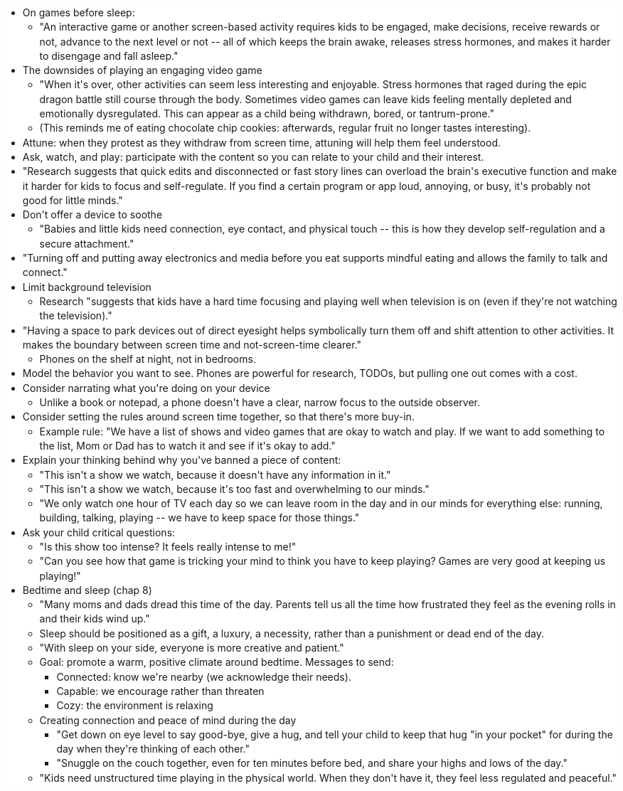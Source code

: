   * On games before sleep:
    * "An interactive game or another screen-based activity requires kids to be engaged, make
      decisions, receive rewards or not, advance to the next level or not -- all of which keeps the
      brain awake, releases stress hormones, and makes it harder to disengage and fall asleep."
  * The downsides of playing an engaging video game
    * "When it's over, other activities can seem less interesting and enjoyable. Stress hormones
      that raged during the epic dragon battle still course through the body. Sometimes video games
      can leave kids feeling mentally depleted and emotionally dysregulated. This can appear as a
      child being withdrawn, bored, or tantrum-prone."
    * (This reminds me of eating chocolate chip cookies: afterwards, regular fruit no longer tastes
      interesting).
  * Attune: when they protest as they withdraw from screen time, attuning will help them feel
    understood.
  * Ask, watch, and play: participate with the content so you can relate to your child and their
    interest.
  * "Research suggests that quick edits and disconnected or fast story lines can overload the
    brain's executive function and make it harder for kids to focus and self-regulate. If you find a
    certain program or app loud, annoying, or busy, it's probably not good for little minds."
  * Don't offer a device to soothe
    * "Babies and little kids need connection, eye contact, and physical touch -- this is how they
      develop self-regulation and a secure attachment."
  * "Turning off and putting away electronics and media before you eat supports mindful eating and
    allows the family to talk and connect."
  * Limit background television
    * Research "suggests that kids have a hard time focusing and playing well when television is on
      (even if they're not watching the television)."
  * "Having a space to park devices out of direct eyesight helps symbolically turn them off and
    shift attention to other activities. It makes the boundary between screen time and
    not-screen-time clearer."
    * Phones on the shelf at night, not in bedrooms.
  * Model the behavior you want to see. Phones are powerful for research, TODOs, but pulling one out
    comes with a cost.
  * Consider narrating what you're doing on your device
    * Unlike a book or notepad, a phone doesn't have a clear, narrow focus to the outside observer.
  * Consider setting the rules around screen time together, so that there's more buy-in.
    * Example rule: "We have a list of shows and video games that are okay to watch and play. If we
      want to add something to the list, Mom or Dad has to watch it and see if it's okay to add."
  * Explain your thinking behind why you've banned a piece of content:
    * "This isn't a show we watch, because it doesn't have any information in it."
    * "This isn't a show we watch, because it's too fast and overwhelming to our minds."
    * "We only watch one hour of TV each day so we can leave room in the day and in our minds for
      everything else: running, building, talking, playing -- we have to keep space for those
      things."
  * Ask your child critical questions:
    * "Is this show too intense? It feels really intense to me!"
    * "Can you see how that game is tricking your mind to think you have to keep playing? Games are
      very good at keeping us playing!"
* Bedtime and sleep (chap 8)
  * "Many moms and dads dread this time of the day. Parents tell us all the time how frustrated they
    feel as the evening rolls in and their kids wind up."
  * Sleep should be positioned as a gift, a luxury, a necessity, rather than a punishment or dead
    end of the day.
  * "With sleep on your side, everyone is more creative and patient."
  * Goal: promote a warm, positive climate around bedtime. Messages to send:
    * Connected: know we're nearby (we acknowledge their needs).
    * Capable: we encourage rather than threaten
    * Cozy: the environment is relaxing
  * Creating connection and peace of mind during the day
    * "Get down on eye level to say good-bye, give a hug, and tell your child to keep that hug "in
      your pocket" for during the day when they're thinking of each other."
    * "Snuggle on the couch together, even for ten minutes before bed, and share your highs and lows
      of the day."
  * "Kids need unstructured time playing in the physical world. When they don't have it, they feel
    less regulated and peaceful."